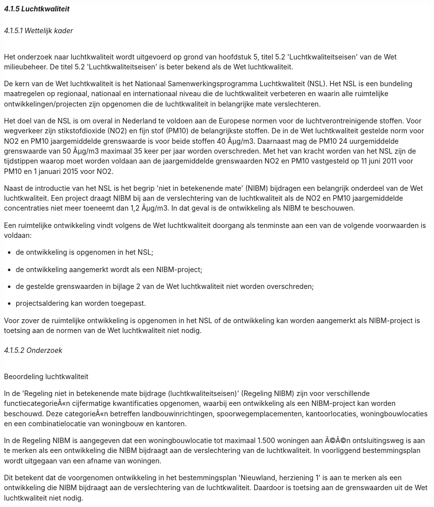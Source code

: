 ##### 4\.1\.5 Luchtkwaliteit

###### 4\.1\.5\.1 Wettelijk kader

Het onderzoek naar luchtkwaliteit wordt uitgevoerd op grond van hoofdstuk 5, titel 5\.2 'Luchtkwaliteitseisen' van de Wet milieubeheer. De titel 5\.2 'Luchtkwaliteitseisen' is beter bekend als de Wet luchtkwaliteit.

De kern van de Wet luchtkwaliteit is het Nationaal Samenwerkingsprogramma Luchtkwaliteit (NSL). Het NSL is een bundeling maatregelen op regionaal, nationaal en internationaal niveau die de luchtkwaliteit verbeteren en waarin alle ruimtelijke ontwikkelingen/projecten zijn opgenomen die de luchtkwaliteit in belangrijke mate verslechteren.

Het doel van de NSL is om overal in Nederland te voldoen aan de Europese normen voor de luchtverontreinigende stoffen. Voor wegverkeer zijn stikstofdioxide (NO2) en fijn stof (PM10\) de belangrijkste stoffen. De in de Wet luchtkwaliteit gestelde norm voor NO2 en PM10 jaargemiddelde grenswaarde is voor beide stoffen 40 Âµg/m3. Daarnaast mag de PM10 24 uurgemiddelde grenswaarde van 50 Âµg/m3 maximaal 35 keer per jaar worden overschreden. Met het van kracht worden van het NSL zijn de tijdstippen waarop moet worden voldaan aan de jaargemiddelde grenswaarden NO2 en PM10 vastgesteld op 11 juni 2011 voor PM10 en 1 januari 2015 voor NO2.

Naast de introductie van het NSL is het begrip 'niet in betekenende mate' (NIBM) bijdragen een belangrijk onderdeel van de Wet luchtkwaliteit. Een project draagt NIBM bij aan de verslechtering van de luchtkwaliteit als de NO2 en PM10 jaargemiddelde concentraties niet meer toeneemt dan 1,2 Âµg/m3. In dat geval is de ontwikkeling als NIBM te beschouwen.

Een ruimtelijke ontwikkeling vindt volgens de Wet luchtkwaliteit doorgang als tenminste aan een van de volgende voorwaarden is voldaan:

* de ontwikkeling is opgenomen in het NSL;

* de ontwikkeling aangemerkt wordt als een NIBM\-project;

* de gestelde grenswaarden in bijlage 2 van de Wet luchtkwaliteit niet worden overschreden;

* projectsaldering kan worden toegepast.

Voor zover de ruimtelijke ontwikkeling is opgenomen in het NSL of de ontwikkeling kan worden aangemerkt als NIBM\-project is toetsing aan de normen van de Wet luchtkwaliteit niet nodig.

###### 4\.1\.5\.2 Onderzoek

Beoordeling luchtkwaliteit

In de 'Regeling niet in betekenende mate bijdrage (luchtkwaliteitseisen)' (Regeling NIBM) zijn voor verschillende functiecategorieÃ«n cijfermatige kwantificaties opgenomen, waarbij een ontwikkeling als een NIBM\-project kan worden beschouwd. Deze categorieÃ«n betreffen landbouwinrichtingen, spoorwegemplacementen, kantoorlocaties, woningbouwlocaties en een combinatielocatie van woningbouw en kantoren.

In de Regeling NIBM is aangegeven dat een woningbouwlocatie tot maximaal 1\.500 woningen aan Ã©Ã©n ontsluitingsweg is aan te merken als een ontwikkeling die NIBM bijdraagt aan de verslechtering van de luchtkwaliteit. In voorliggend bestemmingsplan wordt uitgegaan van een afname van woningen.

Dit betekent dat de voorgenomen ontwikkeling in het bestemmingsplan 'Nieuwland, herziening 1' is aan te merken als een ontwikkeling die NIBM bijdraagt aan de verslechtering van de luchtkwaliteit. Daardoor is toetsing aan de grenswaarden uit de Wet luchtkwaliteit niet nodig.

